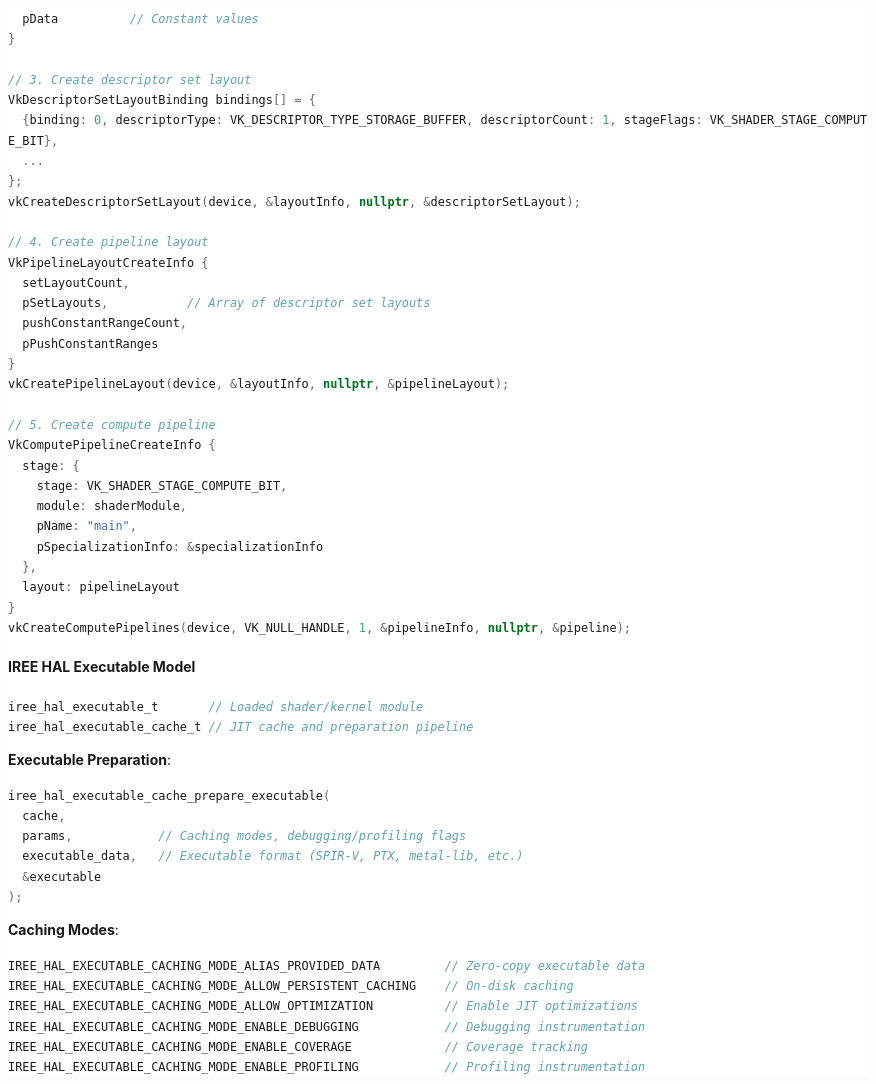 ```c
  pData          // Constant values
}

// 3. Create descriptor set layout
VkDescriptorSetLayoutBinding bindings[] = {
  {binding: 0, descriptorType: VK_DESCRIPTOR_TYPE_STORAGE_BUFFER, descriptorCount: 1, stageFlags: VK_SHADER_STAGE_COMPUTE_BIT},
  ...
};
vkCreateDescriptorSetLayout(device, &layoutInfo, nullptr, &descriptorSetLayout);

// 4. Create pipeline layout
VkPipelineLayoutCreateInfo {
  setLayoutCount,
  pSetLayouts,           // Array of descriptor set layouts
  pushConstantRangeCount,
  pPushConstantRanges
}
vkCreatePipelineLayout(device, &layoutInfo, nullptr, &pipelineLayout);

// 5. Create compute pipeline
VkComputePipelineCreateInfo {
  stage: {
    stage: VK_SHADER_STAGE_COMPUTE_BIT,
    module: shaderModule,
    pName: "main",
    pSpecializationInfo: &specializationInfo
  },
  layout: pipelineLayout
}
vkCreateComputePipelines(device, VK_NULL_HANDLE, 1, &pipelineInfo, nullptr, &pipeline);
```

#### IREE HAL Executable Model

```c
iree_hal_executable_t       // Loaded shader/kernel module
iree_hal_executable_cache_t // JIT cache and preparation pipeline
```

**Executable Preparation**:
```c
iree_hal_executable_cache_prepare_executable(
  cache,
  params,            // Caching modes, debugging/profiling flags
  executable_data,   // Executable format (SPIR-V, PTX, metal-lib, etc.)
  &executable
);
```

**Caching Modes**:
```c
IREE_HAL_EXECUTABLE_CACHING_MODE_ALIAS_PROVIDED_DATA         // Zero-copy executable data
IREE_HAL_EXECUTABLE_CACHING_MODE_ALLOW_PERSISTENT_CACHING    // On-disk caching
IREE_HAL_EXECUTABLE_CACHING_MODE_ALLOW_OPTIMIZATION          // Enable JIT optimizations
IREE_HAL_EXECUTABLE_CACHING_MODE_ENABLE_DEBUGGING            // Debugging instrumentation
IREE_HAL_EXECUTABLE_CACHING_MODE_ENABLE_COVERAGE             // Coverage tracking
IREE_HAL_EXECUTABLE_CACHING_MODE_ENABLE_PROFILING            // Profiling instrumentation
```
